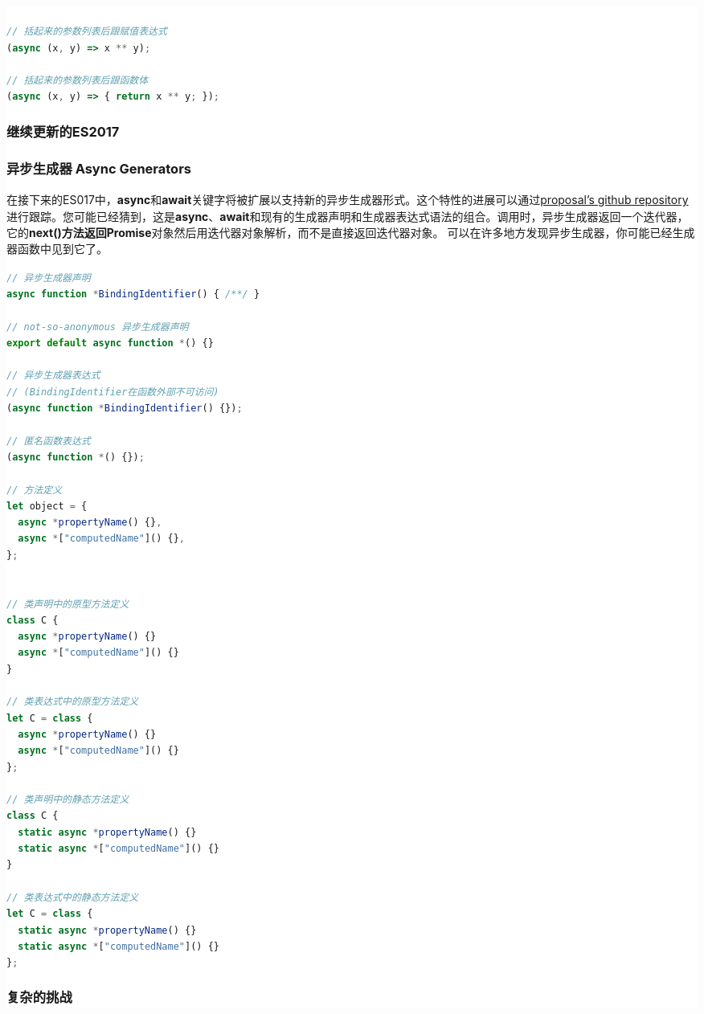 ```javascript

// 括起来的参数列表后跟赋值表达式
(async (x, y) => x ** y);

// 括起来的参数列表后跟函数体
(async (x, y) => { return x ** y; });
```
### 继续更新的ES2017
### 异步生成器 Async Generators
在接下来的ES017中，**async**和**await**关键字将被扩展以支持新的异步生成器形式。这个特性的进展可以通过[proposal’s github repository](http://link.zhihu.com/?target=https%3A//github.com/tc39/proposal-async-iteration)进行跟踪。您可能已经猜到，这是**async**、**await**和现有的生成器声明和生成器表达式语法的组合。调用时，异步生成器返回一个迭代器，它的**next()**方法返回**Promise**对象然后用迭代器对象解析，而不是直接返回迭代器对象。 
可以在许多地方发现异步生成器，你可能已经生成器函数中见到它了。
```javascript
// 异步生成器声明
async function *BindingIdentifier() { /**/ }

// not-so-anonymous 异步生成器声明
export default async function *() {}

// 异步生成器表达式
// (BindingIdentifier在函数外部不可访问)
(async function *BindingIdentifier() {});

// 匿名函数表达式
(async function *() {});

// 方法定义
let object = {
  async *propertyName() {},
  async *["computedName"]() {},
};


// 类声明中的原型方法定义
class C {
  async *propertyName() {}
  async *["computedName"]() {}
}

// 类表达式中的原型方法定义
let C = class {
  async *propertyName() {}
  async *["computedName"]() {}
};

// 类声明中的静态方法定义
class C {
  static async *propertyName() {}
  static async *["computedName"]() {}
}

// 类表达式中的静态方法定义
let C = class {
  static async *propertyName() {}
  static async *["computedName"]() {}
};
```
### 复杂的挑战
